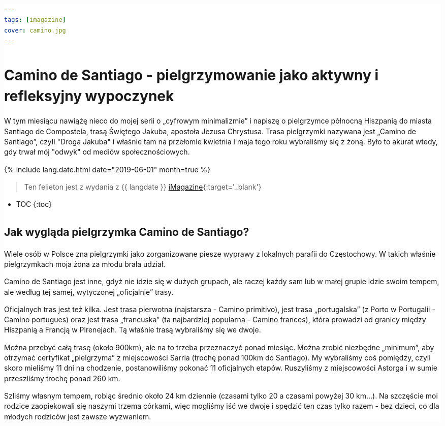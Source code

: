 ```yaml
---
tags: [imagazine]
cover: camino.jpg
---
```


# Camino de Santiago - pielgrzymowanie jako aktywny i refleksyjny wypoczynek

W tym miesiącu nawiążę nieco do mojej serii o „cyfrowym minimalizmie” i napiszę o pielgrzymce północną Hiszpanią do miasta Santiago de Compostela, trasą Świętego Jakuba, apostoła Jezusa Chrystusa. Trasa pielgrzymki nazywana jest „Camino de Santiago”, czyli "Droga Jakuba" i właśnie tam na przełomie kwietnia i maja tego roku wybraliśmy się z żoną. Było to akurat wtedy, gdy trwał mój "odwyk" od mediów społecznościowych.



{% include lang.date.html date="2019-06-01" month=true %}

> Ten felieton jest z wydania z {{ langdate }} [iMagazine](https://imagazine.pl){:target='_blank'}

* TOC
{:toc}

## Jak wygląda pielgrzymka Camino de Santiago?

Wiele osób w Polsce zna pielgrzymki jako zorganizowane piesze wyprawy z lokalnych parafii do Częstochowy. W takich właśnie pielgrzymkach moja żona za młodu brała udział.

Camino de Santiago jest inne, gdyż nie idzie się w dużych grupach, ale raczej każdy sam lub w małej grupie idzie swoim tempem, ale według tej samej, wytyczonej „oficjalnie” trasy.

Oficjalnych tras jest też kilka. Jest trasa pierwotna (najstarsza - Camino primitivo), jest trasa „portugalska” (z Porto w Portugalii - Camino portugues) oraz jest trasa „francuska” (ta najbardziej popularna - Camino frances), która prowadzi od granicy między Hiszpanią a Francją w Pirenejach. Tą właśnie trasą wybraliśmy się we dwoje.

Można przebyć całą trasę (około 900km), ale na to trzeba przeznaczyć ponad miesiąc. Można zrobić niezbędne „minimum”, aby otrzymać certyfikat „pielgrzyma” z miejscowości Sarria (trochę ponad 100km do Santiago). My wybraliśmy coś pomiędzy, czyli skoro mieliśmy 11 dni na chodzenie, postanowiliśmy pokonać 11 oficjalnych etapów. Ruszyliśmy z miejscowości Astorga i w sumie przeszliśmy trochę ponad 260 km.

Szliśmy własnym tempem, robiąc średnio około 24 km dziennie (czasami tylko 20 a czasami powyżej 30 km…). Na szczęście moi rodzice zaopiekowali się naszymi trzema córkami, więc mogliśmy iść we dwoje i spędzić ten czas tylko razem - bez dzieci, co dla młodych rodziców jest zawsze wyzwaniem.


[n]: https://nozbe.com/